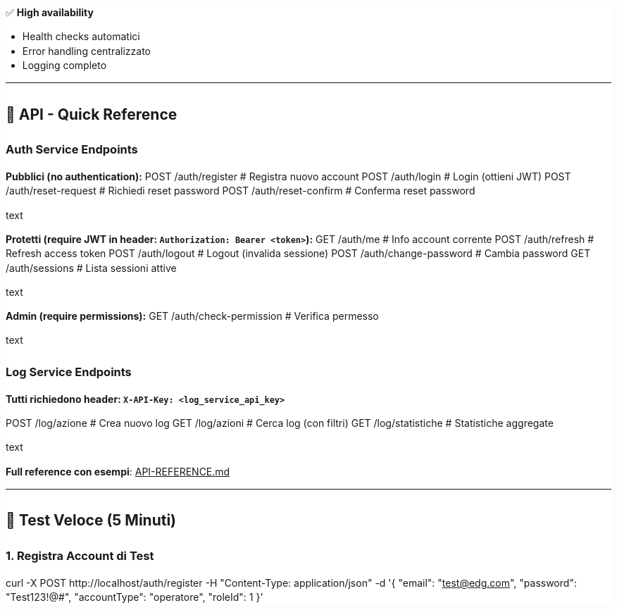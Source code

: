 ✅ **High availability**

- Health checks automatici
- Error handling centralizzato
- Logging completo

---

## 📡 API - Quick Reference

### Auth Service Endpoints

**Pubblici (no authentication):**
POST /auth/register # Registra nuovo account
POST /auth/login # Login (ottieni JWT)
POST /auth/reset-request # Richiedi reset password
POST /auth/reset-confirm # Conferma reset password

text

**Protetti (require JWT in header: `Authorization: Bearer <token>`):**
GET /auth/me # Info account corrente
POST /auth/refresh # Refresh access token
POST /auth/logout # Logout (invalida sessione)
POST /auth/change-password # Cambia password
GET /auth/sessions # Lista sessioni attive

text

**Admin (require permissions):**
GET /auth/check-permission # Verifica permesso

text

### Log Service Endpoints

**Tutti richiedono header: `X-API-Key: <log_service_api_key>`**

POST /log/azione # Crea nuovo log
GET /log/azioni # Cerca log (con filtri)
GET /log/statistiche # Statistiche aggregate

text

**Full reference con esempi**: [API-REFERENCE.md](API-REFERENCE.md)

---

## 🧪 Test Veloce (5 Minuti)

### 1. Registra Account di Test

curl -X POST http://localhost/auth/register
-H "Content-Type: application/json"
-d '{
"email": "test@edg.com",
"password": "Test123!@#",
"accountType": "operatore",
"roleId": 1
}'
